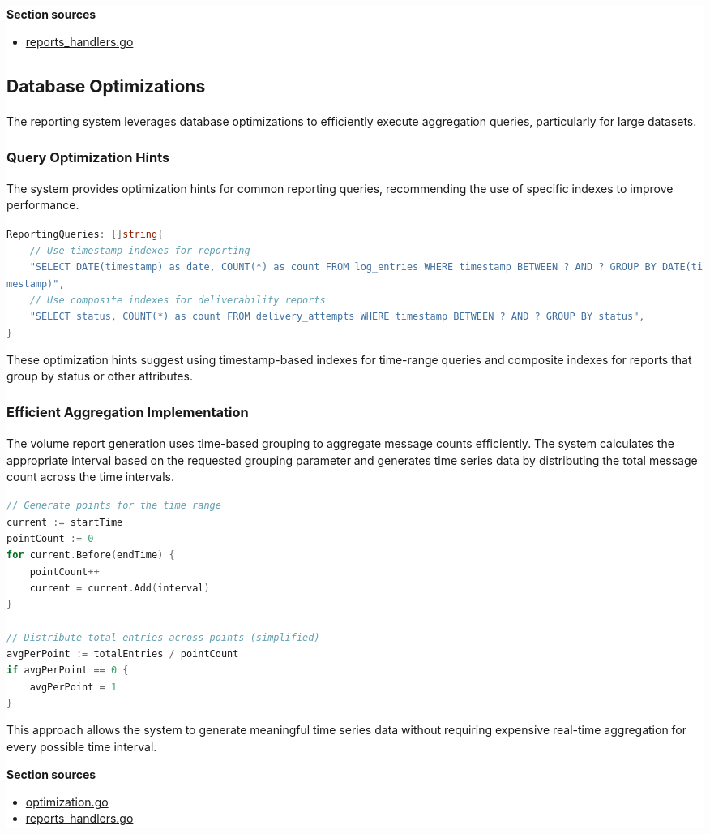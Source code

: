 
**Section sources**
- [reports_handlers.go](file://internal/api/reports_handlers.go#L500-L514)

## Database Optimizations
The reporting system leverages database optimizations to efficiently execute aggregation queries, particularly for large datasets.

### Query Optimization Hints
The system provides optimization hints for common reporting queries, recommending the use of specific indexes to improve performance.


```go
ReportingQueries: []string{
	// Use timestamp indexes for reporting
	"SELECT DATE(timestamp) as date, COUNT(*) as count FROM log_entries WHERE timestamp BETWEEN ? AND ? GROUP BY DATE(timestamp)",
	// Use composite indexes for deliverability reports
	"SELECT status, COUNT(*) as count FROM delivery_attempts WHERE timestamp BETWEEN ? AND ? GROUP BY status",
}
```


These optimization hints suggest using timestamp-based indexes for time-range queries and composite indexes for reports that group by status or other attributes.

### Efficient Aggregation Implementation
The volume report generation uses time-based grouping to aggregate message counts efficiently. The system calculates the appropriate interval based on the requested grouping parameter and generates time series data by distributing the total message count across the time intervals.


```go
// Generate points for the time range
current := startTime
pointCount := 0
for current.Before(endTime) {
	pointCount++
	current = current.Add(interval)
}

// Distribute total entries across points (simplified)
avgPerPoint := totalEntries / pointCount
if avgPerPoint == 0 {
	avgPerPoint = 1
}
```


This approach allows the system to generate meaningful time series data without requiring expensive real-time aggregation for every possible time interval.

**Section sources**
- [optimization.go](file://internal/database/optimization.go#L241-L277)
- [reports_handlers.go](file://internal/api/reports_handlers.go#L500-L540)
